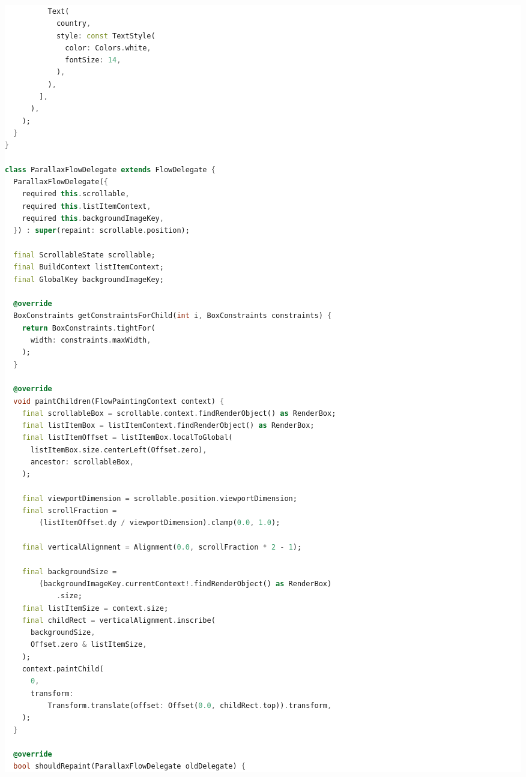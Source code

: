 ```dart
          Text(
            country,
            style: const TextStyle(
              color: Colors.white,
              fontSize: 14,
            ),
          ),
        ],
      ),
    );
  }
}

class ParallaxFlowDelegate extends FlowDelegate {
  ParallaxFlowDelegate({
    required this.scrollable,
    required this.listItemContext,
    required this.backgroundImageKey,
  }) : super(repaint: scrollable.position);

  final ScrollableState scrollable;
  final BuildContext listItemContext;
  final GlobalKey backgroundImageKey;

  @override
  BoxConstraints getConstraintsForChild(int i, BoxConstraints constraints) {
    return BoxConstraints.tightFor(
      width: constraints.maxWidth,
    );
  }

  @override
  void paintChildren(FlowPaintingContext context) {
    final scrollableBox = scrollable.context.findRenderObject() as RenderBox;
    final listItemBox = listItemContext.findRenderObject() as RenderBox;
    final listItemOffset = listItemBox.localToGlobal(
      listItemBox.size.centerLeft(Offset.zero),
      ancestor: scrollableBox,
    );

    final viewportDimension = scrollable.position.viewportDimension;
    final scrollFraction =
        (listItemOffset.dy / viewportDimension).clamp(0.0, 1.0);

    final verticalAlignment = Alignment(0.0, scrollFraction * 2 - 1);

    final backgroundSize =
        (backgroundImageKey.currentContext!.findRenderObject() as RenderBox)
            .size;
    final listItemSize = context.size;
    final childRect = verticalAlignment.inscribe(
      backgroundSize,
      Offset.zero & listItemSize,
    );
    context.paintChild(
      0,
      transform:
          Transform.translate(offset: Offset(0.0, childRect.top)).transform,
    );
  }

  @override
  bool shouldRepaint(ParallaxFlowDelegate oldDelegate) {
```